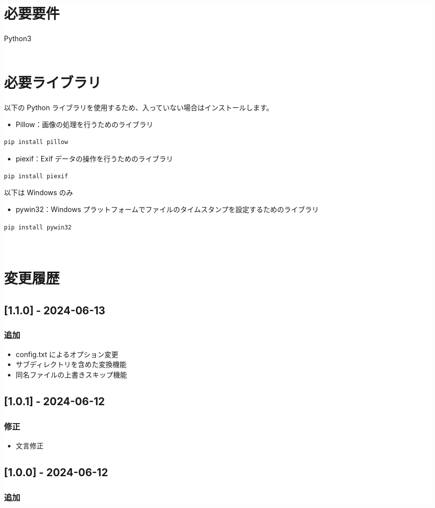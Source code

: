 # 必要要件

Python3
<br><br>

# 必要ライブラリ

以下の Python ライブラリを使用するため、入っていない場合はインストールします。

- Pillow：画像の処理を行うためのライブラリ

```
pip install pillow
```

- piexif：Exif データの操作を行うためのライブラリ

```
pip install piexif
```

以下は Windows のみ

- pywin32：Windows プラットフォームでファイルのタイムスタンプを設定するためのライブラリ

```
pip install pywin32
```

<br>

# 変更履歴

## [1.1.0] - 2024-06-13

### 追加

- config.txt によるオプション変更
- サブディレクトリを含めた変換機能
- 同名ファイルの上書きスキップ機能

## [1.0.1] - 2024-06-12

### 修正

- 文言修正

## [1.0.0] - 2024-06-12

### 追加
